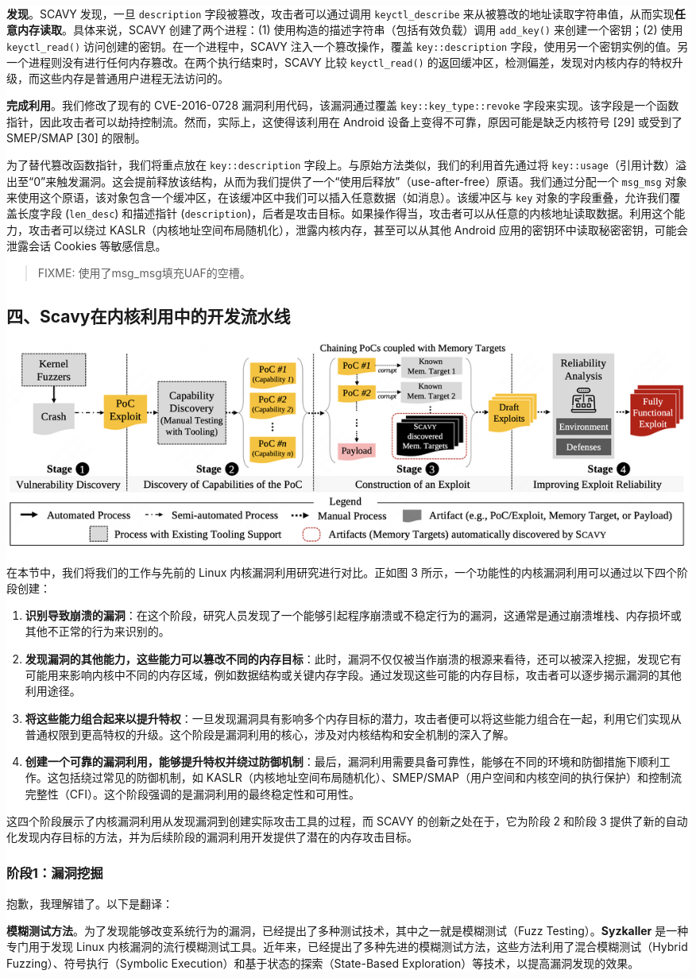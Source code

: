 **发现**。SCAVY 发现，一旦 `description` 字段被篡改，攻击者可以通过调用 `keyctl_describe` 来从被篡改的地址读取字符串值，从而实现**任意内存读取**。具体来说，SCAVY 创建了两个进程：(1) 使用构造的描述字符串（包括有效负载）调用 `add_key()` 来创建一个密钥；(2) 使用 `keyctl_read()` 访问创建的密钥。在一个进程中，SCAVY 注入一个篡改操作，覆盖 `key::description` 字段，使用另一个密钥实例的值。另一个进程则没有进行任何内存篡改。在两个执行结束时，SCAVY 比较 `keyctl_read()` 的返回缓冲区，检测偏差，发现对内核内存的特权升级，而这些内存是普通用户进程无法访问的。

**完成利用**。我们修改了现有的 CVE-2016-0728 漏洞利用代码，该漏洞通过覆盖 `key::key_type::revoke` 字段来实现。该字段是一个函数指针，因此攻击者可以劫持控制流。然而，实际上，这使得该利用在 Android 设备上变得不可靠，原因可能是缺乏内核符号 [29] 或受到了 SMEP/SMAP [30] 的限制。

为了替代篡改函数指针，我们将重点放在 `key::description` 字段上。与原始方法类似，我们的利用首先通过将 `key::usage`（引用计数）溢出至“0”来触发漏洞。这会提前释放该结构，从而为我们提供了一个“使用后释放”（use-after-free）原语。我们通过分配一个 `msg_msg` 对象来使用这个原语，该对象包含一个缓冲区，在该缓冲区中我们可以插入任意数据（如消息）。该缓冲区与 `key` 对象的字段重叠，允许我们覆盖长度字段 (`len_desc`) 和描述指针 (`description`)，后者是攻击目标。如果操作得当，攻击者可以从任意的内核地址读取数据。利用这个能力，攻击者可以绕过 KASLR（内核地址空间布局随机化），泄露内核内存，甚至可以从其他 Android 应用的密钥环中读取秘密密钥，可能会泄露会话 Cookies 等敏感信息。

> FIXME: 使用了msg_msg填充UAF的空槽。

## 四、Scavy在内核利用中的开发流水线

![images/figure_3.png](images/figure_3.png)

在本节中，我们将我们的工作与先前的 Linux 内核漏洞利用研究进行对比。正如图 3 所示，一个功能性的内核漏洞利用可以通过以下四个阶段创建：

1. **识别导致崩溃的漏洞**：在这个阶段，研究人员发现了一个能够引起程序崩溃或不稳定行为的漏洞，这通常是通过崩溃堆栈、内存损坏或其他不正常的行为来识别的。

2. **发现漏洞的其他能力，这些能力可以篡改不同的内存目标**：此时，漏洞不仅仅被当作崩溃的根源来看待，还可以被深入挖掘，发现它有可能用来影响内核中不同的内存区域，例如数据结构或关键内存字段。通过发现这些可能的内存目标，攻击者可以逐步揭示漏洞的其他利用途径。

3. **将这些能力组合起来以提升特权**：一旦发现漏洞具有影响多个内存目标的潜力，攻击者便可以将这些能力组合在一起，利用它们实现从普通权限到更高特权的升级。这个阶段是漏洞利用的核心，涉及对内核结构和安全机制的深入了解。

4. **创建一个可靠的漏洞利用，能够提升特权并绕过防御机制**：最后，漏洞利用需要具备可靠性，能够在不同的环境和防御措施下顺利工作。这包括绕过常见的防御机制，如 KASLR（内核地址空间布局随机化）、SMEP/SMAP（用户空间和内核空间的执行保护）和控制流完整性（CFI）。这个阶段强调的是漏洞利用的最终稳定性和可用性。

这四个阶段展示了内核漏洞利用从发现漏洞到创建实际攻击工具的过程，而 SCAVY 的创新之处在于，它为阶段 2 和阶段 3 提供了新的自动化发现内存目标的方法，并为后续阶段的漏洞利用开发提供了潜在的内存攻击目标。

### 阶段1：漏洞挖掘

抱歉，我理解错了。以下是翻译：

**模糊测试方法**。为了发现能够改变系统行为的漏洞，已经提出了多种测试技术，其中之一就是模糊测试（Fuzz Testing）。**Syzkaller** 是一种专门用于发现 Linux 内核漏洞的流行模糊测试工具。近年来，已经提出了多种先进的模糊测试方法，这些方法利用了混合模糊测试（Hybrid Fuzzing）、符号执行（Symbolic Execution）和基于状态的探索（State-Based Exploration）等技术，以提高漏洞发现的效果。
